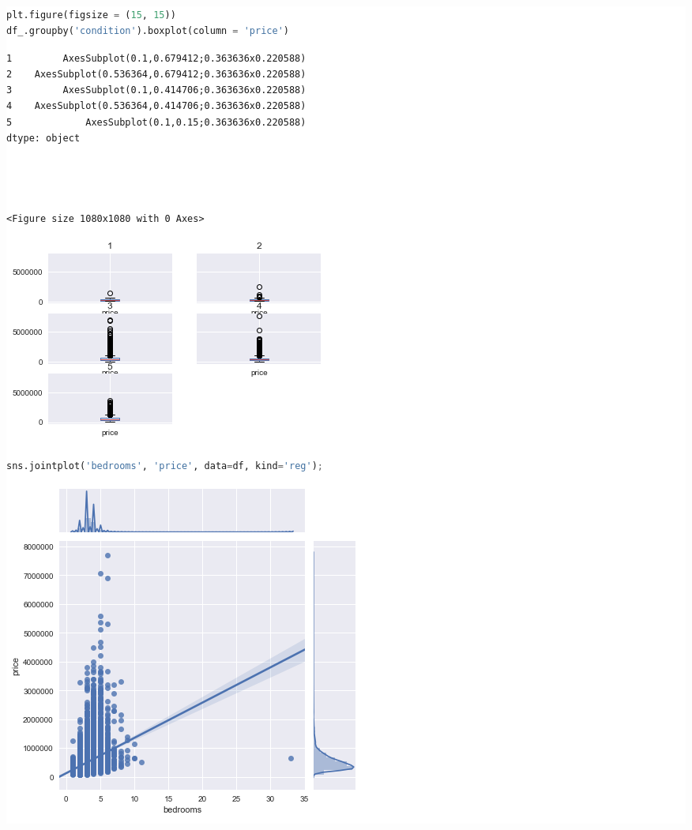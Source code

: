 

```python
plt.figure(figsize = (15, 15))
df_.groupby('condition').boxplot(column = 'price')
```




    1         AxesSubplot(0.1,0.679412;0.363636x0.220588)
    2    AxesSubplot(0.536364,0.679412;0.363636x0.220588)
    3         AxesSubplot(0.1,0.414706;0.363636x0.220588)
    4    AxesSubplot(0.536364,0.414706;0.363636x0.220588)
    5             AxesSubplot(0.1,0.15;0.363636x0.220588)
    dtype: object




    <Figure size 1080x1080 with 0 Axes>



![png](output_90_2.png)



```python
sns.jointplot('bedrooms', 'price', data=df, kind='reg');
```


![png](output_91_0.png)
